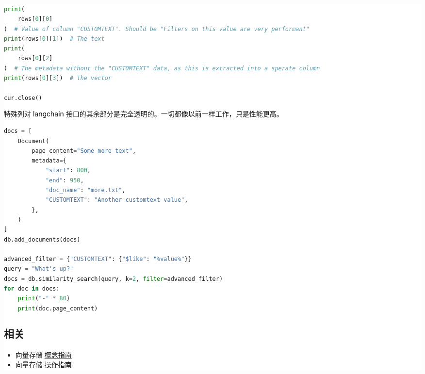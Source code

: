 ```python
print(
    rows[0][0]
)  # Value of column "CUSTOMTEXT". Should be "Filters on this value are very performant"
print(rows[0][1])  # The text
print(
    rows[0][2]
)  # The metadata without the "CUSTOMTEXT" data, as this is extracted into a sperate column
print(rows[0][3])  # The vector

cur.close()
```

特殊列对 langchain 接口的其余部分是完全透明的。一切都像以前一样工作，只是性能更高。

```python
docs = [
    Document(
        page_content="Some more text",
        metadata={
            "start": 800,
            "end": 950,
            "doc_name": "more.txt",
            "CUSTOMTEXT": "Another customtext value",
        },
    )
]
db.add_documents(docs)

advanced_filter = {"CUSTOMTEXT": {"$like": "%value%"}}
query = "What's up?"
docs = db.similarity_search(query, k=2, filter=advanced_filter)
for doc in docs:
    print("-" * 80)
    print(doc.page_content)
```

## 相关

- 向量存储 [概念指南](/docs/concepts/#vector-stores)
- 向量存储 [操作指南](/docs/how_to/#vector-stores)